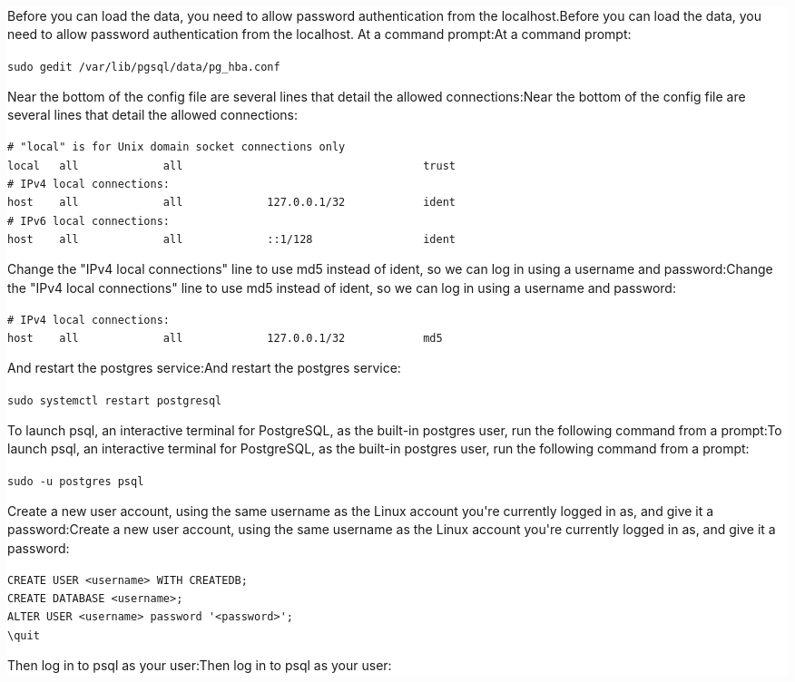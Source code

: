 <span data-ttu-id="ec3ce-320">Before you can load the data, you need to allow password authentication from the localhost.</span><span class="sxs-lookup"><span data-stu-id="ec3ce-320">Before you can load the data, you need to allow password authentication from the localhost.</span></span> <span data-ttu-id="ec3ce-321">At a command prompt:</span><span class="sxs-lookup"><span data-stu-id="ec3ce-321">At a command prompt:</span></span>

    sudo gedit /var/lib/pgsql/data/pg_hba.conf

<span data-ttu-id="ec3ce-322">Near the bottom of the config file are several lines that detail the allowed connections:</span><span class="sxs-lookup"><span data-stu-id="ec3ce-322">Near the bottom of the config file are several lines that detail the allowed connections:</span></span>

    # "local" is for Unix domain socket connections only
    local   all             all                                     trust
    # IPv4 local connections:
    host    all             all             127.0.0.1/32            ident
    # IPv6 local connections:
    host    all             all             ::1/128                 ident

<span data-ttu-id="ec3ce-323">Change the "IPv4 local connections" line to use md5 instead of ident, so we can log in using a username and password:</span><span class="sxs-lookup"><span data-stu-id="ec3ce-323">Change the "IPv4 local connections" line to use md5 instead of ident, so we can log in using a username and password:</span></span>

    # IPv4 local connections:
    host    all             all             127.0.0.1/32            md5

<span data-ttu-id="ec3ce-324">And restart the postgres service:</span><span class="sxs-lookup"><span data-stu-id="ec3ce-324">And restart the postgres service:</span></span>

    sudo systemctl restart postgresql

<span data-ttu-id="ec3ce-325">To launch psql, an interactive terminal for PostgreSQL, as the built-in postgres user, run the following command from a prompt:</span><span class="sxs-lookup"><span data-stu-id="ec3ce-325">To launch psql, an interactive terminal for PostgreSQL, as the built-in postgres user, run the following command from a prompt:</span></span>

    sudo -u postgres psql

<span data-ttu-id="ec3ce-326">Create a new user account, using the same username as the Linux account you're currently logged in as, and give it a password:</span><span class="sxs-lookup"><span data-stu-id="ec3ce-326">Create a new user account, using the same username as the Linux account you're currently logged in as, and give it a password:</span></span>

    CREATE USER <username> WITH CREATEDB;
    CREATE DATABASE <username>;
    ALTER USER <username> password '<password>';
    \quit

<span data-ttu-id="ec3ce-327">Then log in to psql as your user:</span><span class="sxs-lookup"><span data-stu-id="ec3ce-327">Then log in to psql as your user:</span></span>
